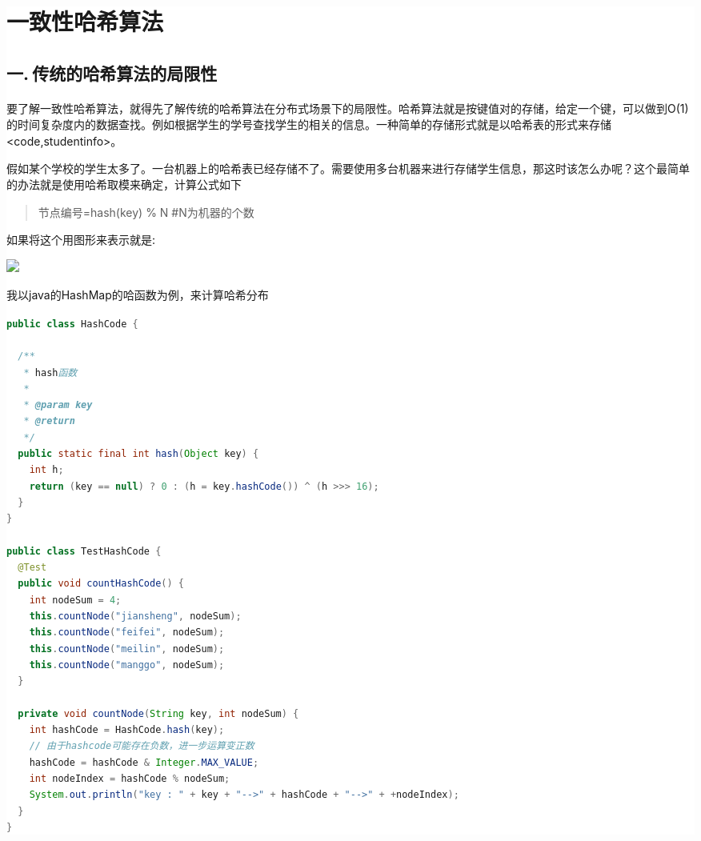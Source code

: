 #  一致性哈希算法

## 一. 传统的哈希算法的局限性
要了解一致性哈希算法，就得先了解传统的哈希算法在分布式场景下的局限性。哈希算法就是按键值对的存储，给定一个键，可以做到O(1)的时间复杂度内的数据查找。例如根据学生的学号查找学生的相关的信息。一种简单的存储形式就是以哈希表的形式来存储<code,studentinfo>。

假如某个学校的学生太多了。一台机器上的哈希表已经存储不了。需要使用多台机器来进行存储学生信息，那这时该怎么办呢？这个最简单的办法就是使用哈希取模来确定，计算公式如下

> 节点编号=hash(key) % N #N为机器的个数

如果将这个用图形来表示就是:

![](D:\doc\博客\新技术学习\一致性hash\me\hash分布.png)

我以java的HashMap的哈函数为例，来计算哈希分布

```java
public class HashCode {

  /**
   * hash函数
   *
   * @param key
   * @return
   */
  public static final int hash(Object key) {
    int h;
    return (key == null) ? 0 : (h = key.hashCode()) ^ (h >>> 16);
  }
}

public class TestHashCode {
  @Test
  public void countHashCode() {
    int nodeSum = 4;
    this.countNode("jiansheng", nodeSum);
    this.countNode("feifei", nodeSum);
    this.countNode("meilin", nodeSum);
    this.countNode("manggo", nodeSum);
  }

  private void countNode(String key, int nodeSum) {
    int hashCode = HashCode.hash(key);
    // 由于hashcode可能存在负数，进一步运算变正数
    hashCode = hashCode & Integer.MAX_VALUE;
    int nodeIndex = hashCode % nodeSum;
    System.out.println("key : " + key + "-->" + hashCode + "-->" + +nodeIndex);
  }
}

```
